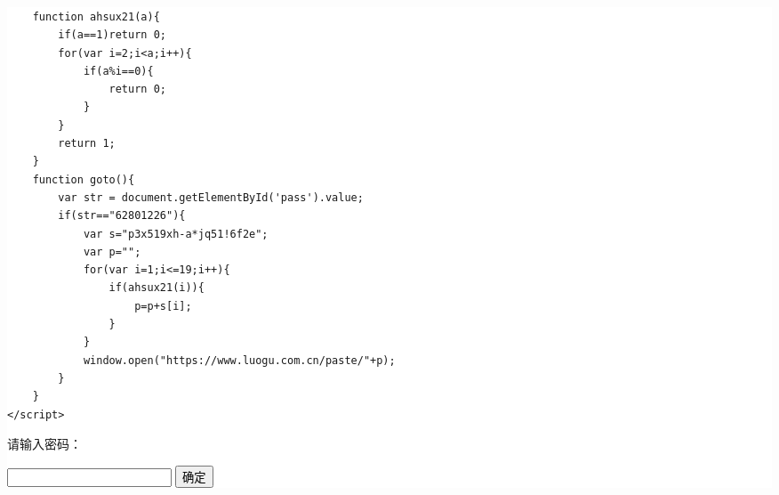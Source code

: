         function ahsux21(a){
            if(a==1)return 0;
            for(var i=2;i<a;i++){
                if(a%i==0){
                    return 0;
                }
            }
            return 1;
        }
        function goto(){
            var str = document.getElementById('pass').value;
            if(str=="62801226"){
                var s="p3x519xh-a*jq51!6f2e";
                var p="";
                for(var i=1;i<=19;i++){
                    if(ahsux21(i)){
                        p=p+s[i];
                    }
                }
                window.open("https://www.luogu.com.cn/paste/"+p);
            }
        }
    </script>
</head>
<body>
    <div class="out">
        <div class="input">
            <p>请输入密码：</p>
            <input type="password" id="pass" required>
            <button class="button" onclick="goto();">确定</button>
        </div>
    </div>
</body>
</html>
